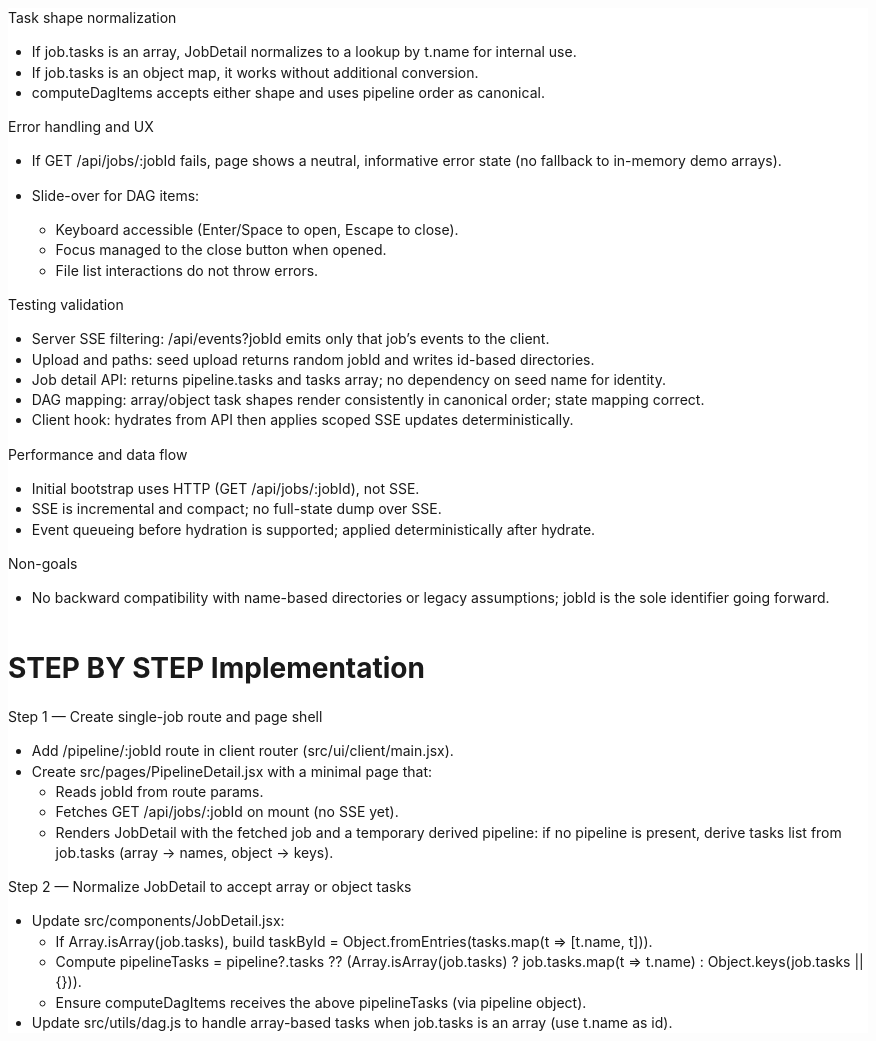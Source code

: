 Task shape normalization

- If job.tasks is an array, JobDetail normalizes to a lookup by t.name for internal use.
- If job.tasks is an object map, it works without additional conversion.
- computeDagItems accepts either shape and uses pipeline order as canonical.

Error handling and UX

- If GET /api/jobs/:jobId fails, page shows a neutral, informative error state (no fallback to in-memory demo arrays).

- Slide-over for DAG items:
  - Keyboard accessible (Enter/Space to open, Escape to close).
  - Focus managed to the close button when opened.
  - File list interactions do not throw errors.

Testing validation

- Server SSE filtering: /api/events?jobId emits only that job’s events to the client.
- Upload and paths: seed upload returns random jobId and writes id-based directories.
- Job detail API: returns pipeline.tasks and tasks array; no dependency on seed name for identity.
- DAG mapping: array/object task shapes render consistently in canonical order; state mapping correct.
- Client hook: hydrates from API then applies scoped SSE updates deterministically.

Performance and data flow

- Initial bootstrap uses HTTP (GET /api/jobs/:jobId), not SSE.
- SSE is incremental and compact; no full-state dump over SSE.
- Event queueing before hydration is supported; applied deterministically after hydrate.

Non-goals

- No backward compatibility with name-based directories or legacy assumptions; jobId is the sole identifier going forward.

# STEP BY STEP Implementation

Step 1 — Create single-job route and page shell

- Add /pipeline/:jobId route in client router (src/ui/client/main.jsx).
- Create src/pages/PipelineDetail.jsx with a minimal page that:
  - Reads jobId from route params.
  - Fetches GET /api/jobs/:jobId on mount (no SSE yet).
  - Renders JobDetail with the fetched job and a temporary derived pipeline: if no pipeline is present, derive tasks list from job.tasks (array → names, object → keys).

Step 2 — Normalize JobDetail to accept array or object tasks

- Update src/components/JobDetail.jsx:
  - If Array.isArray(job.tasks), build taskById = Object.fromEntries(tasks.map(t => [t.name, t])).
  - Compute pipelineTasks = pipeline?.tasks ?? (Array.isArray(job.tasks) ? job.tasks.map(t => t.name) : Object.keys(job.tasks || {})).
  - Ensure computeDagItems receives the above pipelineTasks (via pipeline object).
- Update src/utils/dag.js to handle array-based tasks when job.tasks is an array (use t.name as id).
